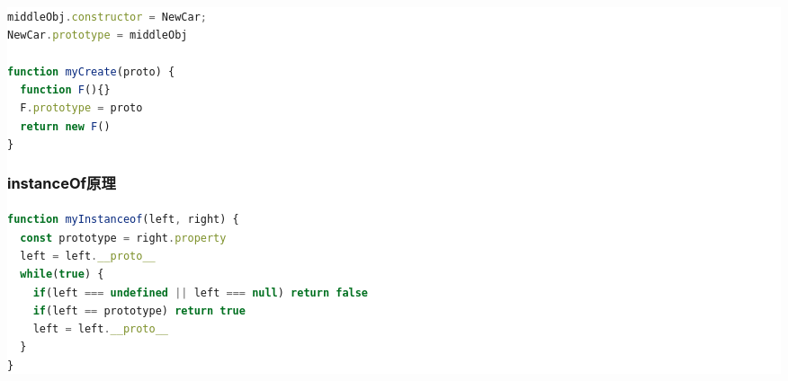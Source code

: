 ```js
middleObj.constructor = NewCar;
NewCar.prototype = middleObj

function myCreate(proto) {
  function F(){}
  F.prototype = proto
  return new F()
}
```

### instanceOf原理

```js
function myInstanceof(left, right) {
  const prototype = right.property
  left = left.__proto__
  while(true) {
    if(left === undefined || left === null) return false
    if(left == prototype) return true
    left = left.__proto__
  }
}
```